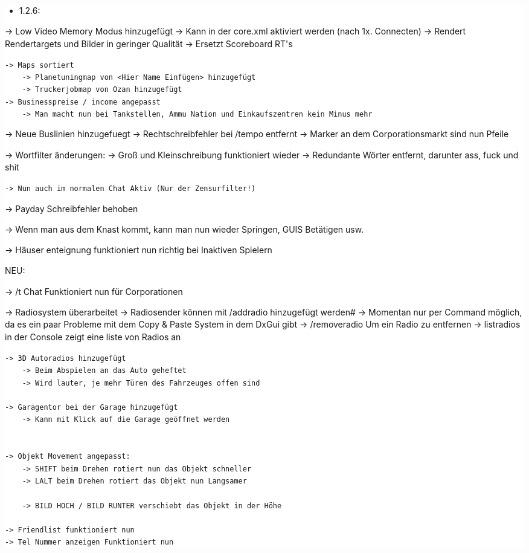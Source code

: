 - 1.2.6:

-> Low Video Memory Modus hinzugefügt
    -> Kann in der core.xml aktiviert werden (nach 1x. Connecten)
    -> Rendert Rendertargets und Bilder in geringer Qualität
    -> Ersetzt Scoreboard RT's

    -> Maps sortiert
        -> Planetuningmap von <Hier Name Einfügen> hinzugefügt
        -> Truckerjobmap von Ozan hinzugefügt
    -> Businesspreise / income angepasst
        -> Man macht nun bei Tankstellen, Ammu Nation und Einkaufszentren kein Minus mehr


-> Neue Buslinien hinzugefuegt
-> Rechtschreibfehler bei /tempo entfernt
-> Marker an dem Corporationsmarkt sind nun Pfeile

-> Wortfilter änderungen:
    -> Groß und Kleinschreibung funktioniert wieder
    -> Redundante Wörter entfernt, darunter ass, fuck und shit

    -> Nun auch im normalen Chat Aktiv (Nur der Zensurfilter!)

-> Payday Schreibfehler behoben

-> Wenn man aus dem Knast kommt, kann man nun wieder Springen, GUIS Betätigen usw.

-> Häuser enteignung funktioniert nun richtig bei Inaktiven Spielern



NEU:

-> /t Chat Funktioniert nun für Corporationen

-> Radiosystem überarbeitet
    -> Radiosender können mit /addradio <RadioURL> <RadioName> hinzugefügt werden#
        -> Momentan nur per Command möglich, da es ein paar Probleme mit dem Copy & Paste System in dem DxGui gibt
    -> /removeradio <RadioName> Um ein Radio zu entfernen
    -> listradios in der Console zeigt eine liste von Radios an

    -> 3D Autoradios hinzugefügt
        -> Beim Abspielen an das Auto geheftet
        -> Wird lauter, je mehr Türen des Fahrzeuges offen sind

    -> Garagentor bei der Garage hinzugefügt
        -> Kann mit Klick auf die Garage geöffnet werden


    -> Objekt Movement angepasst:
        -> SHIFT beim Drehen rotiert nun das Objekt schneller
        -> LALT beim Drehen rotiert das Objekt nun Langsamer

        -> BILD HOCH / BILD RUNTER verschiebt das Objekt in der Höhe

    -> Friendlist funktioniert nun
    -> Tel Nummer anzeigen Funktioniert nun

